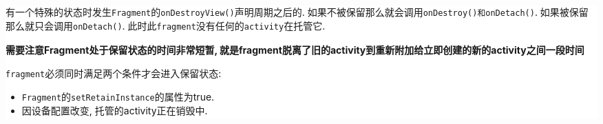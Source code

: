 有一个特殊的状态时发生`Fragment`的`onDestroyView()`声明周期之后的. 如果不被保留那么就会调用`onDestroy()和onDetach()`. 如果被保留那么就只会调用`onDetach()`. 此时此`fragment`没有任何的`activity`在托管它.

**需要注意Fragment处于保留状态的时间非常短暂, 就是fragment脱离了旧的activity到重新附加给立即创建的新的activity之间一段时间**

`fragment`必须同时满足两个条件才会进入保留状态:

- `Fragment`的`setRetainInstance`的属性为true.
- 因设备配置改变, 托管的activity正在销毁中.
